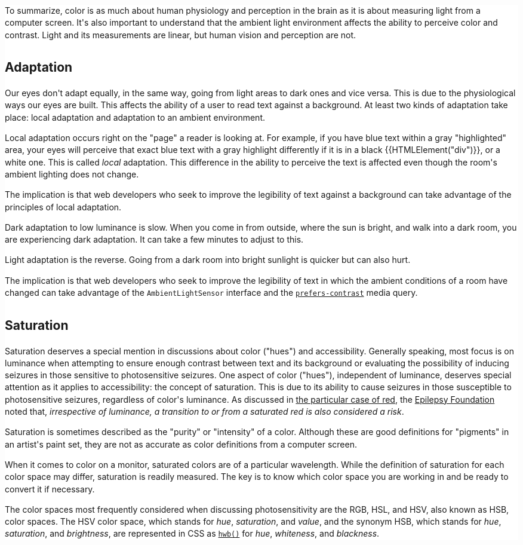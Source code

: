 To summarize, color is as much about human physiology and perception in the brain as it is about measuring light from a computer screen. It's also important to understand that the ambient light environment affects the ability to perceive color and contrast. Light and its measurements are linear, but human vision and perception are not.

## Adaptation

Our eyes don't adapt equally, in the same way, going from light areas to dark ones and vice versa. This is due to the physiological ways our eyes are built. This affects the ability of a user to read text against a background. At least two kinds of adaptation take place: local adaptation and adaptation to an ambient environment.

Local adaptation occurs right on the "page" a reader is looking at. For example, if you have blue text within a gray "highlighted" area, your eyes will perceive that exact blue text with a gray highlight differently if it is in a black {{HTMLElement("div")}}, or a white one. This is called _local_ adaptation. This difference in the ability to perceive the text is affected even though the room's ambient lighting does not change.

The implication is that web developers who seek to improve the legibility of text against a background can take advantage of the principles of local adaptation.

Dark adaptation to low luminance is slow. When you come in from outside, where the sun is bright, and walk into a dark room, you are experiencing dark adaptation. It can take a few minutes to adjust to this.

Light adaptation is the reverse. Going from a dark room into bright sunlight is quicker but can also hurt.

The implication is that web developers who seek to improve the legibility of text in which the ambient conditions of a room have changed can take advantage of the `AmbientLightSensor` interface and the [`prefers-contrast`](/en-US/docs/Web/CSS/@media/prefers-contrast) media query.

## Saturation

Saturation deserves a special mention in discussions about color ("hues") and accessibility. Generally speaking, most focus is on luminance when attempting to ensure enough contrast between text and its background or evaluating the possibility of inducing seizures in those sensitive to photosensitive seizures. One aspect of color ("hues"), independent of luminance, deserves special attention as it applies to accessibility: the concept of saturation. This is due to its ability to cause seizures in those susceptible to photosensitive seizures, regardless of color's luminance. As discussed in [the particular case of red](#the_special_case_of_red),
the [Epilepsy Foundation](https://citeseerx.ist.psu.edu/viewdoc/download?doi=10.1.1.532.7063&rep=rep1&type=pdf) noted that, _irrespective of luminance, a transition to or from a saturated red is also considered a risk_.

Saturation is sometimes described as the "purity" or "intensity" of a color. Although these are good definitions for "pigments" in an artist's paint set, they are not as accurate as color definitions from a computer screen.

When it comes to color on a monitor, saturated colors are of a particular wavelength. While the definition of saturation for each color space may differ, saturation is readily measured. The key is to know which color space you are working in and be ready to convert it if necessary.

The color spaces most frequently considered when discussing photosensitivity are the RGB, HSL, and HSV, also known as HSB, color spaces. The HSV color space, which stands for _hue_, _saturation_, and _value_, and the synonym HSB, which stands for _hue_, _saturation_, and _brightness_, are represented in CSS as [`hwb()`](/en-US/docs/Web/CSS/color_value/hwb) for _hue_, _whiteness_, and _blackness_.
